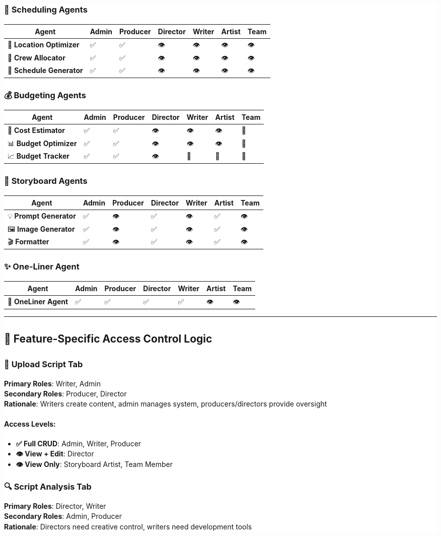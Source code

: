 ### 📅 **Scheduling Agents**
| Agent | Admin | Producer | Director | Writer | Artist | Team |
|-------|-------|----------|----------|--------|--------|------|
| 📍 **Location Optimizer** | ✅ | ✅ | 👁️ | 👁️ | 👁️ | 👁️ |
| 👥 **Crew Allocator** | ✅ | ✅ | 👁️ | 👁️ | 👁️ | 👁️ |
| 📅 **Schedule Generator** | ✅ | ✅ | 👁️ | 👁️ | 👁️ | 👁️ |

### 💰 **Budgeting Agents**
| Agent | Admin | Producer | Director | Writer | Artist | Team |
|-------|-------|----------|----------|--------|--------|------|
| 💸 **Cost Estimator** | ✅ | ✅ | 👁️ | 👁️ | 👁️ | 🚫 |
| 📊 **Budget Optimizer** | ✅ | ✅ | 👁️ | 👁️ | 👁️ | 🚫 |
| 📈 **Budget Tracker** | ✅ | ✅ | 👁️ | 🚫 | 🚫 | 🚫 |

### 🎨 **Storyboard Agents**
| Agent | Admin | Producer | Director | Writer | Artist | Team |
|-------|-------|----------|----------|--------|--------|------|
| 💡 **Prompt Generator** | ✅ | 👁️ | ✅ | 👁️ | ✅ | 👁️ |
| 🖼️ **Image Generator** | ✅ | 👁️ | ✅ | 👁️ | ✅ | 👁️ |
| 🎬 **Formatter** | ✅ | 👁️ | ✅ | 👁️ | ✅ | 👁️ |

### ✨ **One-Liner Agent**
| Agent | Admin | Producer | Director | Writer | Artist | Team |
|-------|-------|----------|----------|--------|--------|------|
| 📝 **OneLiner Agent** | ✅ | ✅ | ✅ | ✅ | 👁️ | 👁️ |

---

## 🎯 Feature-Specific Access Control Logic

### 📄 **Upload Script Tab**
**Primary Roles**: Writer, Admin  
**Secondary Roles**: Producer, Director  
**Rationale**: Writers create content, admin manages system, producers/directors provide oversight

#### Access Levels:
- **✅ Full CRUD**: Admin, Writer, Producer
- **👁️ View + Edit**: Director  
- **👁️ View Only**: Storyboard Artist, Team Member

### 🔍 **Script Analysis Tab**
**Primary Roles**: Director, Writer  
**Secondary Roles**: Admin, Producer  
**Rationale**: Directors need creative control, writers need development tools
